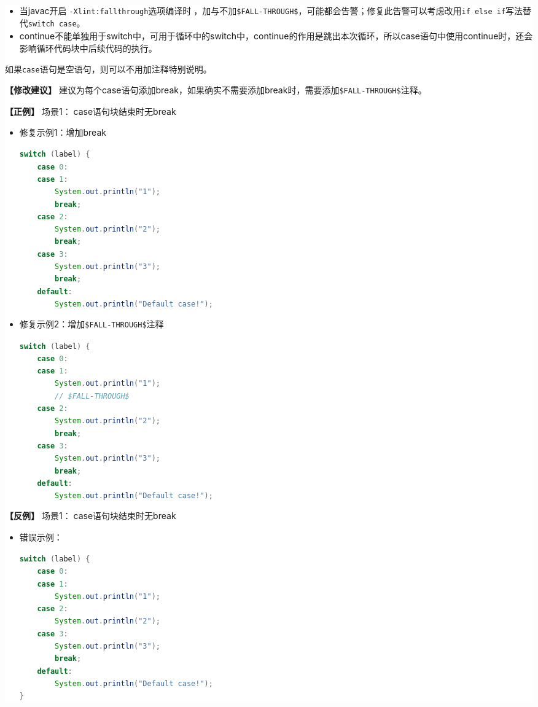 - 当javac开启 `-Xlint:fallthrough`选项编译时 ，加与不加`$FALL-THROUGH$`，可能都会告警；修复此告警可以考虑改用`if else if`写法替代`switch case`。
- continue不能单独用于switch中，可用于循环中的switch中，continue的作用是跳出本次循环，所以case语句中使用continue时，还会影响循环代码块中后续代码的执行。

如果`case`语句是空语句，则可以不用加注释特别说明。

**【修改建议】**
建议为每个case语句添加break，如果确实不需要添加break时，需要添加`$FALL-THROUGH$`注释。

**【正例】**
场景1： case语句块结束时无break
- 修复示例1：增加break

  ```java
  switch (label) {
      case 0:
      case 1:
          System.out.println("1");
          break;
      case 2:
          System.out.println("2");
          break;
      case 3:
          System.out.println("3");
          break;
      default:
          System.out.println("Default case!");
  ```
- 修复示例2：增加`$FALL-THROUGH$`注释

  ```java
  switch (label) {
      case 0:
      case 1:
          System.out.println("1");
          // $FALL-THROUGH$
      case 2:
          System.out.println("2");
          break;
      case 3:
          System.out.println("3");
          break;
      default:
          System.out.println("Default case!");
  ```

**【反例】**
场景1： case语句块结束时无break
- 错误示例：

  ```java
  switch (label) {
      case 0:
      case 1:
          System.out.println("1");
      case 2:
          System.out.println("2");
      case 3:
          System.out.println("3");
          break;
      default:
          System.out.println("Default case!");
  }
  ```
